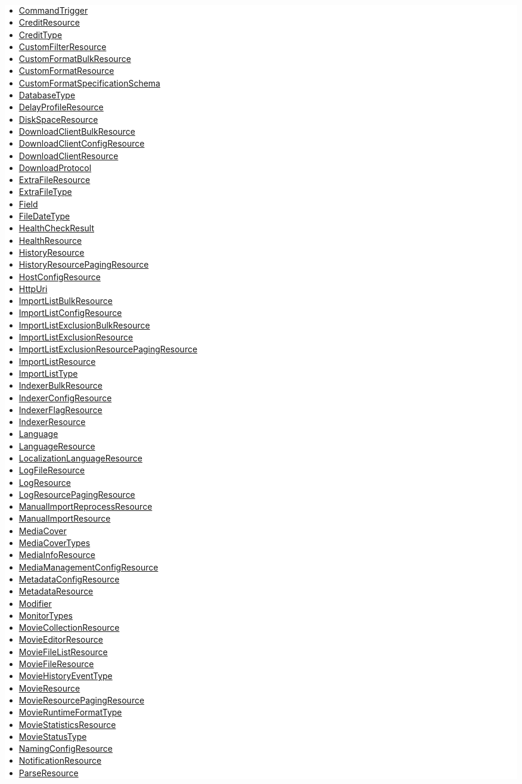  - [CommandTrigger](docs/CommandTrigger.md)
 - [CreditResource](docs/CreditResource.md)
 - [CreditType](docs/CreditType.md)
 - [CustomFilterResource](docs/CustomFilterResource.md)
 - [CustomFormatBulkResource](docs/CustomFormatBulkResource.md)
 - [CustomFormatResource](docs/CustomFormatResource.md)
 - [CustomFormatSpecificationSchema](docs/CustomFormatSpecificationSchema.md)
 - [DatabaseType](docs/DatabaseType.md)
 - [DelayProfileResource](docs/DelayProfileResource.md)
 - [DiskSpaceResource](docs/DiskSpaceResource.md)
 - [DownloadClientBulkResource](docs/DownloadClientBulkResource.md)
 - [DownloadClientConfigResource](docs/DownloadClientConfigResource.md)
 - [DownloadClientResource](docs/DownloadClientResource.md)
 - [DownloadProtocol](docs/DownloadProtocol.md)
 - [ExtraFileResource](docs/ExtraFileResource.md)
 - [ExtraFileType](docs/ExtraFileType.md)
 - [Field](docs/Field.md)
 - [FileDateType](docs/FileDateType.md)
 - [HealthCheckResult](docs/HealthCheckResult.md)
 - [HealthResource](docs/HealthResource.md)
 - [HistoryResource](docs/HistoryResource.md)
 - [HistoryResourcePagingResource](docs/HistoryResourcePagingResource.md)
 - [HostConfigResource](docs/HostConfigResource.md)
 - [HttpUri](docs/HttpUri.md)
 - [ImportListBulkResource](docs/ImportListBulkResource.md)
 - [ImportListConfigResource](docs/ImportListConfigResource.md)
 - [ImportListExclusionBulkResource](docs/ImportListExclusionBulkResource.md)
 - [ImportListExclusionResource](docs/ImportListExclusionResource.md)
 - [ImportListExclusionResourcePagingResource](docs/ImportListExclusionResourcePagingResource.md)
 - [ImportListResource](docs/ImportListResource.md)
 - [ImportListType](docs/ImportListType.md)
 - [IndexerBulkResource](docs/IndexerBulkResource.md)
 - [IndexerConfigResource](docs/IndexerConfigResource.md)
 - [IndexerFlagResource](docs/IndexerFlagResource.md)
 - [IndexerResource](docs/IndexerResource.md)
 - [Language](docs/Language.md)
 - [LanguageResource](docs/LanguageResource.md)
 - [LocalizationLanguageResource](docs/LocalizationLanguageResource.md)
 - [LogFileResource](docs/LogFileResource.md)
 - [LogResource](docs/LogResource.md)
 - [LogResourcePagingResource](docs/LogResourcePagingResource.md)
 - [ManualImportReprocessResource](docs/ManualImportReprocessResource.md)
 - [ManualImportResource](docs/ManualImportResource.md)
 - [MediaCover](docs/MediaCover.md)
 - [MediaCoverTypes](docs/MediaCoverTypes.md)
 - [MediaInfoResource](docs/MediaInfoResource.md)
 - [MediaManagementConfigResource](docs/MediaManagementConfigResource.md)
 - [MetadataConfigResource](docs/MetadataConfigResource.md)
 - [MetadataResource](docs/MetadataResource.md)
 - [Modifier](docs/Modifier.md)
 - [MonitorTypes](docs/MonitorTypes.md)
 - [MovieCollectionResource](docs/MovieCollectionResource.md)
 - [MovieEditorResource](docs/MovieEditorResource.md)
 - [MovieFileListResource](docs/MovieFileListResource.md)
 - [MovieFileResource](docs/MovieFileResource.md)
 - [MovieHistoryEventType](docs/MovieHistoryEventType.md)
 - [MovieResource](docs/MovieResource.md)
 - [MovieResourcePagingResource](docs/MovieResourcePagingResource.md)
 - [MovieRuntimeFormatType](docs/MovieRuntimeFormatType.md)
 - [MovieStatisticsResource](docs/MovieStatisticsResource.md)
 - [MovieStatusType](docs/MovieStatusType.md)
 - [NamingConfigResource](docs/NamingConfigResource.md)
 - [NotificationResource](docs/NotificationResource.md)
 - [ParseResource](docs/ParseResource.md)